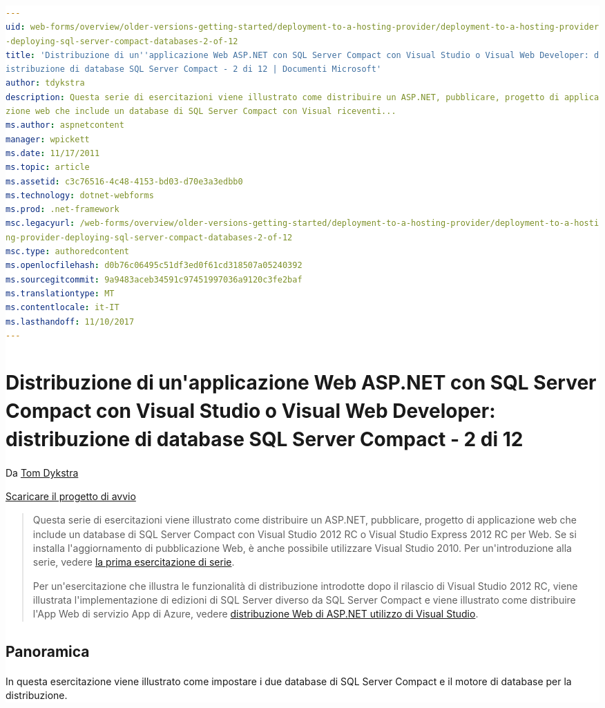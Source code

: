 ```yaml
---
uid: web-forms/overview/older-versions-getting-started/deployment-to-a-hosting-provider/deployment-to-a-hosting-provider-deploying-sql-server-compact-databases-2-of-12
title: 'Distribuzione di un''applicazione Web ASP.NET con SQL Server Compact con Visual Studio o Visual Web Developer: distribuzione di database SQL Server Compact - 2 di 12 | Documenti Microsoft'
author: tdykstra
description: Questa serie di esercitazioni viene illustrato come distribuire un ASP.NET, pubblicare, progetto di applicazione web che include un database di SQL Server Compact con Visual riceventi...
ms.author: aspnetcontent
manager: wpickett
ms.date: 11/17/2011
ms.topic: article
ms.assetid: c3c76516-4c48-4153-bd03-d70e3a3edbb0
ms.technology: dotnet-webforms
ms.prod: .net-framework
msc.legacyurl: /web-forms/overview/older-versions-getting-started/deployment-to-a-hosting-provider/deployment-to-a-hosting-provider-deploying-sql-server-compact-databases-2-of-12
msc.type: authoredcontent
ms.openlocfilehash: d0b76c06495c51df3ed0f61cd318507a05240392
ms.sourcegitcommit: 9a9483aceb34591c97451997036a9120c3fe2baf
ms.translationtype: MT
ms.contentlocale: it-IT
ms.lasthandoff: 11/10/2017
---
```

<a name="deploying-an-aspnet-web-application-with-sql-server-compact-using-visual-studio-or-visual-web-developer-deploying-sql-server-compact-databases---2-of-12"></a>Distribuzione di un'applicazione Web ASP.NET con SQL Server Compact con Visual Studio o Visual Web Developer: distribuzione di database SQL Server Compact - 2 di 12
====================
Da [Tom Dykstra](https://github.com/tdykstra)

[Scaricare il progetto di avvio](http://code.msdn.microsoft.com/Deploying-an-ASPNET-Web-4e31366b)

> Questa serie di esercitazioni viene illustrato come distribuire un ASP.NET, pubblicare, progetto di applicazione web che include un database di SQL Server Compact con Visual Studio 2012 RC o Visual Studio Express 2012 RC per Web. Se si installa l'aggiornamento di pubblicazione Web, è anche possibile utilizzare Visual Studio 2010. Per un'introduzione alla serie, vedere [la prima esercitazione di serie](deployment-to-a-hosting-provider-introduction-1-of-12.md).
> 
> Per un'esercitazione che illustra le funzionalità di distribuzione introdotte dopo il rilascio di Visual Studio 2012 RC, viene illustrata l'implementazione di edizioni di SQL Server diverso da SQL Server Compact e viene illustrato come distribuire l'App Web di servizio App di Azure, vedere [distribuzione Web di ASP.NET utilizzo di Visual Studio](../../deployment/visual-studio-web-deployment/introduction.md).


## <a name="overview"></a>Panoramica

In questa esercitazione viene illustrato come impostare i due database di SQL Server Compact e il motore di database per la distribuzione.
